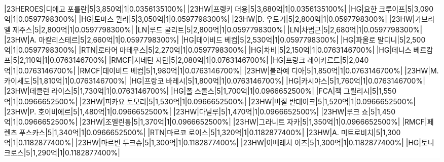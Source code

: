 |23HEROES|디에고 포를란|5|3,850억|1|0.0356135100%|
|23HW|프렝키 더용|5|3,680억|1|0.0356135100%|
|HG|요한 크루이프|5|3,090억|1|0.0597798300%|
|HG|토마스 뮐러|5|3,050억|1|0.0597798300%|
|23HW|D. 우도기|5|2,800억|1|0.0597798300%|
|23HW|가브리엘 제주스|5|2,800억|1|0.0597798300%|
|LN|루드 굴리트|5|2,800억|1|0.0597798300%|
|LN|차범근|5|2,680억|1|0.0597798300%|
|23HW|A. 마칼리스테르|5|2,660억|1|0.0597798300%|
|HG|데이비드 베컴|5|2,530억|1|0.0597798300%|
|HG|파올로 말디니|5|2,500억|1|0.0597798300%|
|RTN|로타어 마테우스|5|2,270억|1|0.0597798300%|
|HG|차비|5|2,150억|1|0.0763146700%|
|HG|데니스 베르캄프|5|2,110억|1|0.0763146700%|
|RMCF|지네딘 지단|5|2,080억|1|0.0763146700%|
|HG|프랑크 레이카르트|5|2,040억|1|0.0763146700%|
|RMCF|데이비드 베컴|5|1,980억|1|0.0763146700%|
|23HW|불라예 디아|5|1,850억|1|0.0763146700%|
|23HW|M. 카이세도|5|1,810억|1|0.0763146700%|
|HG|프랑코 바레시|5|1,800억|1|0.0763146700%|
|HG|카시야스|5|1,760억|1|0.0763146700%|
|23HW|데클런 라이스|5|1,730억|1|0.0763146700%|
|HG|폴 스콜스|5|1,700억|1|0.0966652500%|
|FCA|잭 그릴리시|5|1,550억|1|0.0966652500%|
|23HW|피카요 토모리|5|1,530억|1|0.0966652500%|
|23HW|버질 반데이크|5|1,520억|1|0.0966652500%|
|23HW|P. 호이비에르|5|1,480억|1|0.0966652500%|
|23HW|다닐루|5|1,470억|1|0.0966652500%|
|23HW|루크 쇼|5|1,450억|1|0.0966652500%|
|23HW|조엘린통|5|1,370억|1|0.0966652500%|
|23HW|그라니트 자카|5|1,350억|1|0.0966652500%|
|RMCF|페렌츠 푸스카스|5|1,340억|1|0.0966652500%|
|RTN|마르코 로이스|5|1,320억|1|0.1182877400%|
|23HW|A. 미트로비치|5|1,300억|1|0.1182877400%|
|23HW|마르빈 두크슈|5|1,300억|1|0.1182877400%|
|23HW|이베레치 이즈|5|1,300억|1|0.1182877400%|
|HG|토니 크로스|5|1,290억|1|0.1182877400%|